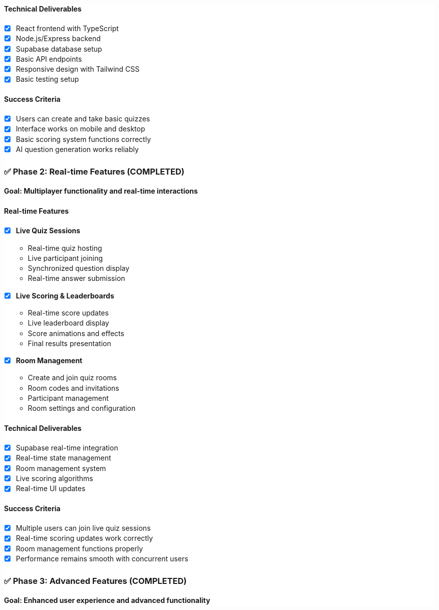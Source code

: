 #### Technical Deliverables
- [x] React frontend with TypeScript
- [x] Node.js/Express backend
- [x] Supabase database setup
- [x] Basic API endpoints
- [x] Responsive design with Tailwind CSS
- [x] Basic testing setup

#### Success Criteria
- [x] Users can create and take basic quizzes
- [x] Interface works on mobile and desktop
- [x] Basic scoring system functions correctly
- [x] AI question generation works reliably

### ✅ Phase 2: Real-time Features (COMPLETED)
**Goal: Multiplayer functionality and real-time interactions**

#### Real-time Features
- [x] **Live Quiz Sessions**
  - Real-time quiz hosting
  - Live participant joining
  - Synchronized question display
  - Real-time answer submission

- [x] **Live Scoring & Leaderboards**
  - Real-time score updates
  - Live leaderboard display
  - Score animations and effects
  - Final results presentation

- [x] **Room Management**
  - Create and join quiz rooms
  - Room codes and invitations
  - Participant management
  - Room settings and configuration

#### Technical Deliverables
- [x] Supabase real-time integration
- [x] Real-time state management
- [x] Room management system
- [x] Live scoring algorithms
- [x] Real-time UI updates

#### Success Criteria
- [x] Multiple users can join live quiz sessions
- [x] Real-time scoring updates work correctly
- [x] Room management functions properly
- [x] Performance remains smooth with concurrent users

### ✅ Phase 3: Advanced Features (COMPLETED)
**Goal: Enhanced user experience and advanced functionality**
